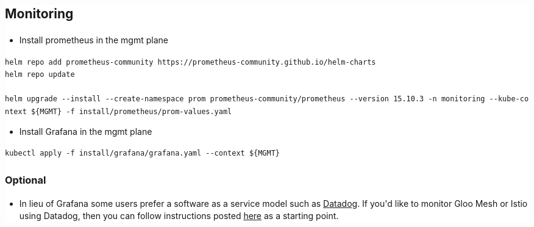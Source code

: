 

## Monitoring<a name="Lab-7"></a>

* Install prometheus in the mgmt plane

```
helm repo add prometheus-community https://prometheus-community.github.io/helm-charts
helm repo update

helm upgrade --install --create-namespace prom prometheus-community/prometheus --version 15.10.3 -n monitoring --kube-context ${MGMT} -f install/prometheus/prom-values.yaml
```

* Install Grafana in the mgmt plane

```
kubectl apply -f install/grafana/grafana.yaml --context ${MGMT}
```
### Optional

* In lieu of Grafana some users prefer a software as a service model such as [Datadog](https://www.datadoghq.com/). If you'd like to monitor Gloo Mesh or Istio using Datadog, then you can follow instructions posted [here](https://github.com/solo-io/solo-cop/tree/main/tools/datadog) as a starting point.

